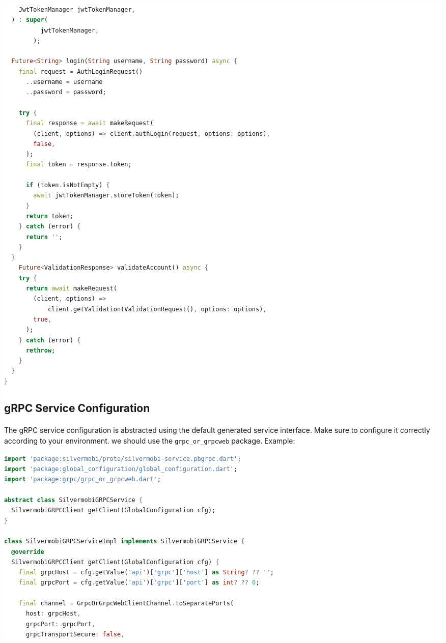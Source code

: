 ```dart
    JwtTokenManager jwtTokenManager,
  ) : super(
          jwtTokenManager,
        );

  Future<String> login(String username, String password) async {
    final request = AuthLoginRequest()
      ..username = username
      ..password = password;

    try {
      final response = await makeRequest(
        (client, options) => client.authLogin(request, options: options),
        false,
      );
      final token = response.token;

      if (token.isNotEmpty) {
        await jwtTokenManager.storeToken(token);
      }
      return token;
    } catch (error) {
      return '';
    }
  }
    Future<ValidationResponse> validateAccount() async {
    try {
      return await makeRequest(
        (client, options) =>
            client.getValidation(ValidationRequest(), options: options),
        true,
      );
    } catch (error) {
      rethrow;
    }
  }
}
```
## gRPC Service Configuration
The gRPC service configuration is abstracted using the default generated service interface. Make sure to configure it correctly according to your environment. we should use the `grpc_or_grpcweb` package.
Example:
```dart
import 'package:silvermobi/proto/silvermobi-service.pbgrpc.dart';
import 'package:global_configuration/global_configuration.dart';
import 'package:grpc/grpc_or_grpcweb.dart';

abstract class SilvermobiGRPCService {
  SilvermobiGRPCClient getClient(GlobalConfiguration cfg);
}

class SilvermobiGRPCServiceImpl implements SilvermobiGRPCService {
  @override
  SilvermobiGRPCClient getClient(GlobalConfiguration cfg) {
    final grpcHost = cfg.getValue('api')['grpc']['host'] as String? ?? '';
    final grpcPort = cfg.getValue('api')['grpc']['port'] as int? ?? 0;

    final channel = GrpcOrGrpcWebClientChannel.toSeparatePorts(
      host: grpcHost,
      grpcPort: grpcPort,
      grpcTransportSecure: false,
```